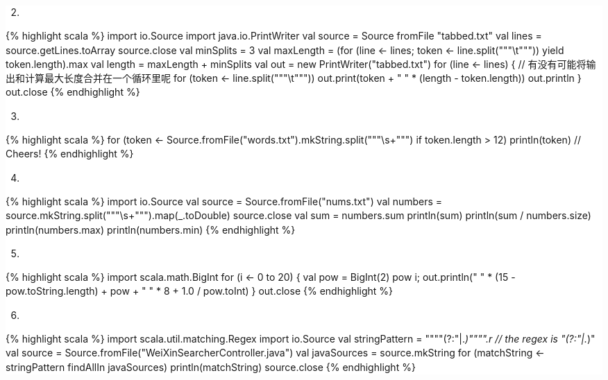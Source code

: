 2.

{% highlight scala %}
import io.Source
import java.io.PrintWriter
val source = Source fromFile "tabbed.txt"
val lines = source.getLines.toArray
source.close
val minSplits = 3
val maxLength = (for (line <- lines; token <- line.split("""\t""")) yield token.length).max
val length = maxLength + minSplits
val out = new PrintWriter("tabbed.txt")
for (line <- lines) {    // 有没有可能将输出和计算最大长度合并在一个循环里呢
  for (token <- line.split("""\t""")) out.print(token + " " * (length - token.length))
  out.println
}
out.close
{% endhighlight %}

3.

{% highlight scala %}
for (token <- Source.fromFile("words.txt").mkString.split("""\s+""") if token.length > 12) println(token)  // Cheers!
{% endhighlight %}

4.

{% highlight scala %}
import io.Source
val source = Source.fromFile("nums.txt")
val numbers = source.mkString.split("""\s+""").map(_.toDouble)
source.close
val sum = numbers.sum
println(sum)
println(sum / numbers.size)
println(numbers.max)
println(numbers.min)
{% endhighlight %}

5.

{% highlight scala %}
import scala.math.BigInt
for (i <- 0 to 20) { val pow = BigInt(2) pow i; out.println(" " * (15 - pow.toString.length) + pow + " " * 8 + 1.0 / pow.toInt)  }
out.close
{% endhighlight %}

6.

{% highlight scala %}
import scala.util.matching.Regex
import io.Source
val stringPattern = """"(?:\"|.*)"""".r    // the regex is "(?:\"|.*)"
val source = Source.fromFile("WeiXinSearcherController.java")
val javaSources = source.mkString
for (matchString <- stringPattern findAllIn javaSources) println(matchString)
source.close
{% endhighlight %}
